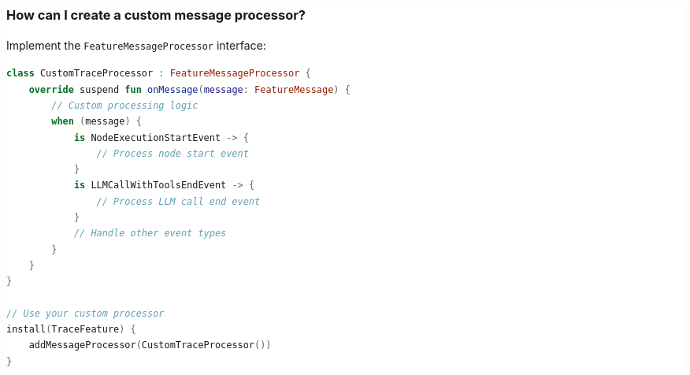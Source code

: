 ### How can I create a custom message processor?

Implement the `FeatureMessageProcessor` interface:

```kotlin
class CustomTraceProcessor : FeatureMessageProcessor {
    override suspend fun onMessage(message: FeatureMessage) {
        // Custom processing logic
        when (message) {
            is NodeExecutionStartEvent -> {
                // Process node start event
            }
            is LLMCallWithToolsEndEvent -> {
                // Process LLM call end event
            }
            // Handle other event types
        }
    }
}

// Use your custom processor
install(TraceFeature) {
    addMessageProcessor(CustomTraceProcessor())
}
```
